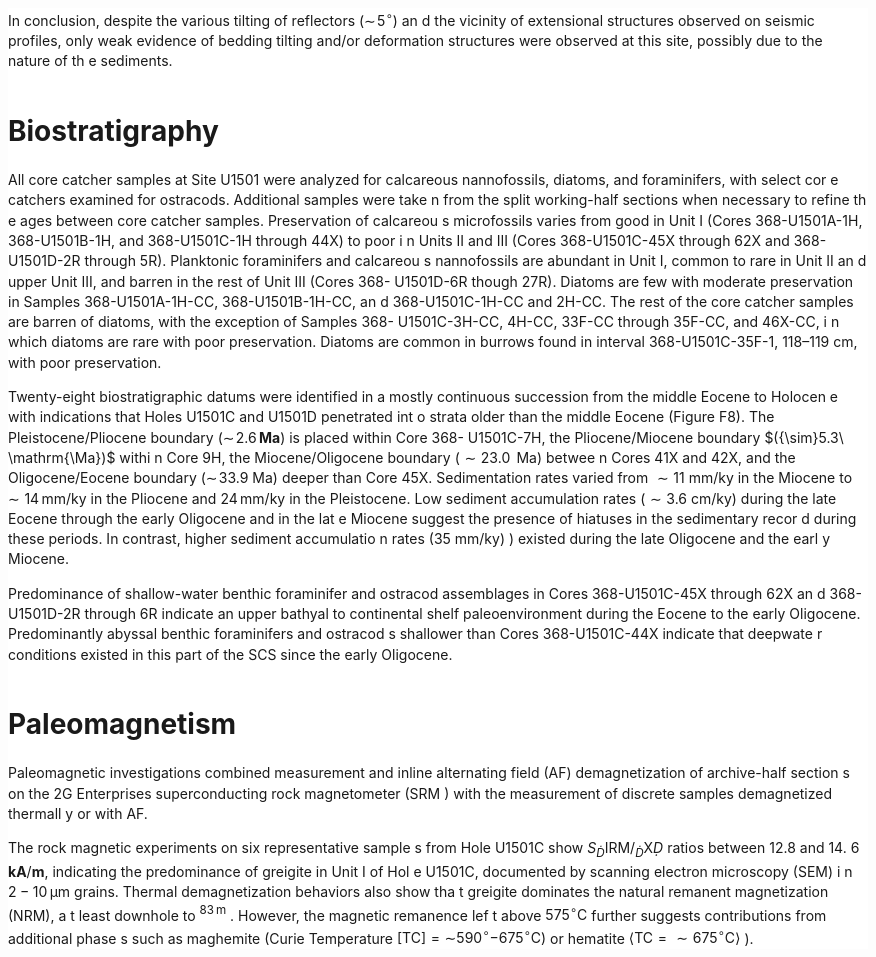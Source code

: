 In conclusion, despite the various tilting of reflectors $(\sim\!5^{\circ})$ an d the vicinity of extensional structures observed on seismic profiles, only weak evidence of bedding tilting and/or deformation structures were observed at this site, possibly due to the nature of th e sediments.  

# Biostratigraphy  

All core catcher samples at Site U1501 were analyzed for calcareous nannofossils, diatoms, and foraminifers, with select cor e catchers examined for ostracods. Additional samples were take n from the split working-half sections when necessary to refine th e ages between core catcher samples. Preservation of calcareou s microfossils varies from good in Unit I (Cores 368-U1501A-1H, 368-U1501B-1H, and 368-U1501C-1H through 44X) to poor i n Units II and III (Cores 368-U1501C-45X through 62X and 368- U1501D-2R through 5R). Planktonic foraminifers and calcareou s nannofossils are abundant in Unit I, common to rare in Unit II an d upper Unit III, and barren in the rest of Unit III (Cores 368- U1501D-6R though 27R). Diatoms are few with moderate preservation in Samples 368-U1501A-1H-CC, 368-U1501B-1H-CC, an d 368-U1501C-1H-CC and 2H-CC. The rest of the core catcher samples are barren of diatoms, with the exception of Samples 368- U1501C-3H-CC, 4H-CC, 33F-CC through 35F-CC, and 46X-CC, i n which diatoms are rare with poor preservation. Diatoms are common in burrows found in interval 368-U1501C-35F-1, 118–119 cm, with poor preservation.  

Twenty-eight  biostratigraphic  datums  were  identified  in   a mostly continuous succession from the middle Eocene to Holocen e with indications that Holes U1501C and U1501D penetrated int o strata older than the middle Eocene (Figure F8). The Pleistocene/Pliocene boundary $(\sim\!2.6\,\mathrm{\textbf{Ma}})$ is placed within Core 368- U1501C-7H, the Pliocene/Miocene boundary $({\sim}5.3\ \mathrm{\Ma})$ withi n Core 9H, the Miocene/Oligocene boundary $({\sim}23.0\,\mathrm{\:Ma})$ betwee n Cores 41X and 42X, and the Oligocene/Eocene boundary $(\sim\!33.9$ Ma) deeper than Core 45X. Sedimentation rates varied from ${\sim}11$ $\mathrm{mm/ky}$ in the Miocene to ${\sim}14\,\mathrm{mm}/\mathrm{ky}$ in the Pliocene and $24\,\mathrm{mm}/\mathrm{ky}$ in the Pleistocene. Low sediment accumulation rates $({\sim}3.6~\mathrm{cm/ky})$ during the late Eocene through the early Oligocene and in the lat e Miocene suggest the presence of hiatuses in the sedimentary recor d during these periods. In contrast, higher sediment accumulatio n rates $(35\mathrm{~mm/ky})$ ) existed during the late Oligocene and the earl y Miocene.  

Predominance of shallow-water benthic foraminifer and ostracod assemblages in Cores 368-U1501C-45X through 62X an d 368-U1501D-2R through 6R indicate an upper bathyal to continental shelf paleoenvironment during the Eocene to the early Oligocene. Predominantly abyssal benthic foraminifers and ostracod s shallower than Cores 368-U1501C-44X indicate that deepwate r conditions existed in this part of the SCS since the early Oligocene.  

# Paleomagnetism  

Paleomagnetic investigations combined measurement and inline alternating field (AF) demagnetization of archive-half section s on the 2G Enterprises superconducting rock magnetometer (SRM ) with the measurement of discrete samples demagnetized thermall y or with AF.  

The rock magnetic experiments on six representative sample s from Hole U1501C show $S_{ Ḋ }\mathrm{IRM}/_{ Ḋ }\mathrm{X} Ḍ$ ratios between 12.8 and 14. 6 $\mathbf{kA}/\mathbf{m},$ indicating the predominance of greigite in Unit I of Hol e U1501C, documented by scanning electron microscopy (SEM) i n $2{-}10\,\upmu\mathrm{m}$ grains. Thermal demagnetization behaviors also show tha t greigite dominates the natural remanent magnetization (NRM), a t least downhole to $^{83\,{\textrm{m}}}$ . However, the magnetic remanence lef t above $575\mathrm{^{\circ}C}$ further suggests contributions from additional phase s such as maghemite (Curie Temperature $\left[\mathrm{TC}\right]=\mathord{\sim}590^{\circ}\mathrm{-}675^{\circ}\mathrm{C})$ or hematite $\mathrm{\left<TC=\sim675^{\circ}C\right>}$ ).  
